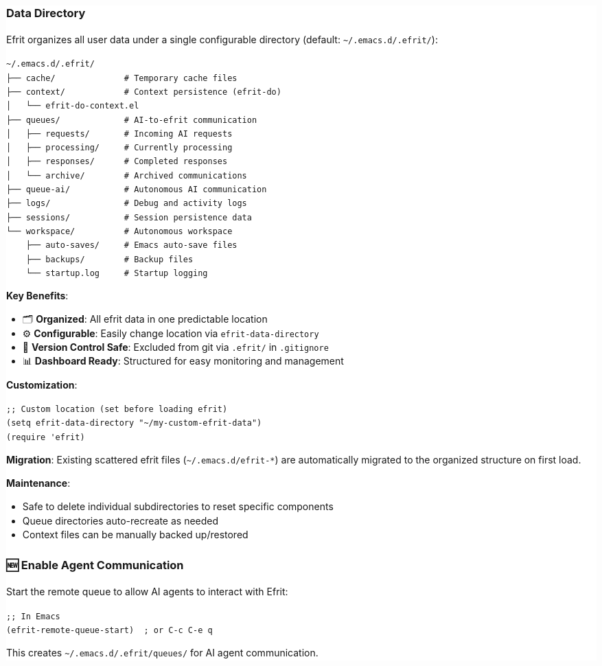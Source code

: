 ### Data Directory

Efrit organizes all user data under a single configurable directory (default: `~/.emacs.d/.efrit/`):

```
~/.emacs.d/.efrit/
├── cache/              # Temporary cache files
├── context/            # Context persistence (efrit-do)
│   └── efrit-do-context.el
├── queues/             # AI-to-efrit communication
│   ├── requests/       # Incoming AI requests
│   ├── processing/     # Currently processing  
│   ├── responses/      # Completed responses
│   └── archive/        # Archived communications
├── queue-ai/           # Autonomous AI communication
├── logs/               # Debug and activity logs
├── sessions/           # Session persistence data
└── workspace/          # Autonomous workspace
    ├── auto-saves/     # Emacs auto-save files
    ├── backups/        # Backup files  
    └── startup.log     # Startup logging
```

**Key Benefits**:
- 🗂️ **Organized**: All efrit data in one predictable location
- ⚙️ **Configurable**: Easily change location via `efrit-data-directory`
- 🚫 **Version Control Safe**: Excluded from git via `.efrit/` in `.gitignore`
- 📊 **Dashboard Ready**: Structured for easy monitoring and management

**Customization**:
```elisp
;; Custom location (set before loading efrit)
(setq efrit-data-directory "~/my-custom-efrit-data")
(require 'efrit)
```

**Migration**: Existing scattered efrit files (`~/.emacs.d/efrit-*`) are automatically migrated to the organized structure on first load.

**Maintenance**: 
- Safe to delete individual subdirectories to reset specific components
- Queue directories auto-recreate as needed
- Context files can be manually backed up/restored

### 🆕 Enable Agent Communication

Start the remote queue to allow AI agents to interact with Efrit:

```elisp
;; In Emacs
(efrit-remote-queue-start)  ; or C-c C-e q
```

This creates `~/.emacs.d/.efrit/queues/` for AI agent communication.
